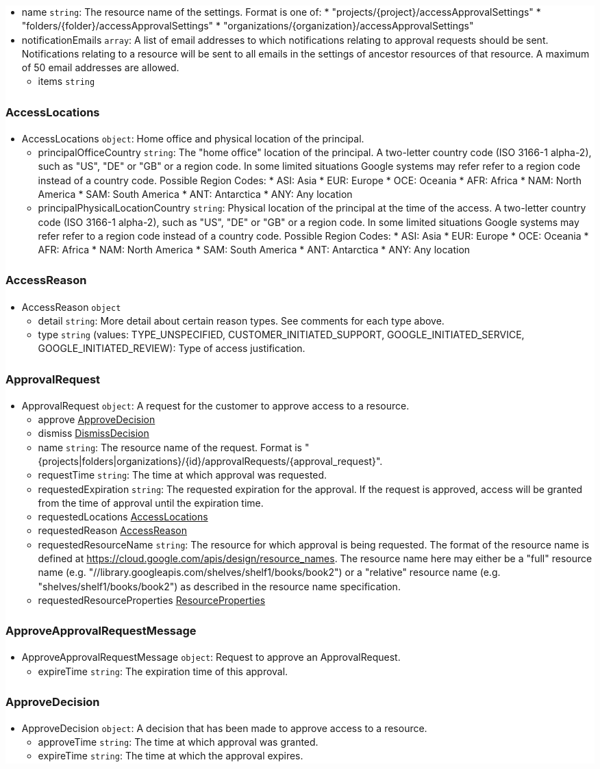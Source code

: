   * name `string`: The resource name of the settings. Format is one of: * "projects/{project}/accessApprovalSettings" * "folders/{folder}/accessApprovalSettings" * "organizations/{organization}/accessApprovalSettings"
  * notificationEmails `array`: A list of email addresses to which notifications relating to approval requests should be sent. Notifications relating to a resource will be sent to all emails in the settings of ancestor resources of that resource. A maximum of 50 email addresses are allowed.
    * items `string`

### AccessLocations
* AccessLocations `object`: Home office and physical location of the principal.
  * principalOfficeCountry `string`: The "home office" location of the principal. A two-letter country code (ISO 3166-1 alpha-2), such as "US", "DE" or "GB" or a region code. In some limited situations Google systems may refer refer to a region code instead of a country code. Possible Region Codes: * ASI: Asia * EUR: Europe * OCE: Oceania * AFR: Africa * NAM: North America * SAM: South America * ANT: Antarctica * ANY: Any location
  * principalPhysicalLocationCountry `string`: Physical location of the principal at the time of the access. A two-letter country code (ISO 3166-1 alpha-2), such as "US", "DE" or "GB" or a region code. In some limited situations Google systems may refer refer to a region code instead of a country code. Possible Region Codes: * ASI: Asia * EUR: Europe * OCE: Oceania * AFR: Africa * NAM: North America * SAM: South America * ANT: Antarctica * ANY: Any location

### AccessReason
* AccessReason `object`
  * detail `string`: More detail about certain reason types. See comments for each type above.
  * type `string` (values: TYPE_UNSPECIFIED, CUSTOMER_INITIATED_SUPPORT, GOOGLE_INITIATED_SERVICE, GOOGLE_INITIATED_REVIEW): Type of access justification.

### ApprovalRequest
* ApprovalRequest `object`: A request for the customer to approve access to a resource.
  * approve [ApproveDecision](#approvedecision)
  * dismiss [DismissDecision](#dismissdecision)
  * name `string`: The resource name of the request. Format is "{projects|folders|organizations}/{id}/approvalRequests/{approval_request}".
  * requestTime `string`: The time at which approval was requested.
  * requestedExpiration `string`: The requested expiration for the approval. If the request is approved, access will be granted from the time of approval until the expiration time.
  * requestedLocations [AccessLocations](#accesslocations)
  * requestedReason [AccessReason](#accessreason)
  * requestedResourceName `string`: The resource for which approval is being requested. The format of the resource name is defined at https://cloud.google.com/apis/design/resource_names. The resource name here may either be a "full" resource name (e.g. "//library.googleapis.com/shelves/shelf1/books/book2") or a "relative" resource name (e.g. "shelves/shelf1/books/book2") as described in the resource name specification.
  * requestedResourceProperties [ResourceProperties](#resourceproperties)

### ApproveApprovalRequestMessage
* ApproveApprovalRequestMessage `object`: Request to approve an ApprovalRequest.
  * expireTime `string`: The expiration time of this approval.

### ApproveDecision
* ApproveDecision `object`: A decision that has been made to approve access to a resource.
  * approveTime `string`: The time at which approval was granted.
  * expireTime `string`: The time at which the approval expires.
